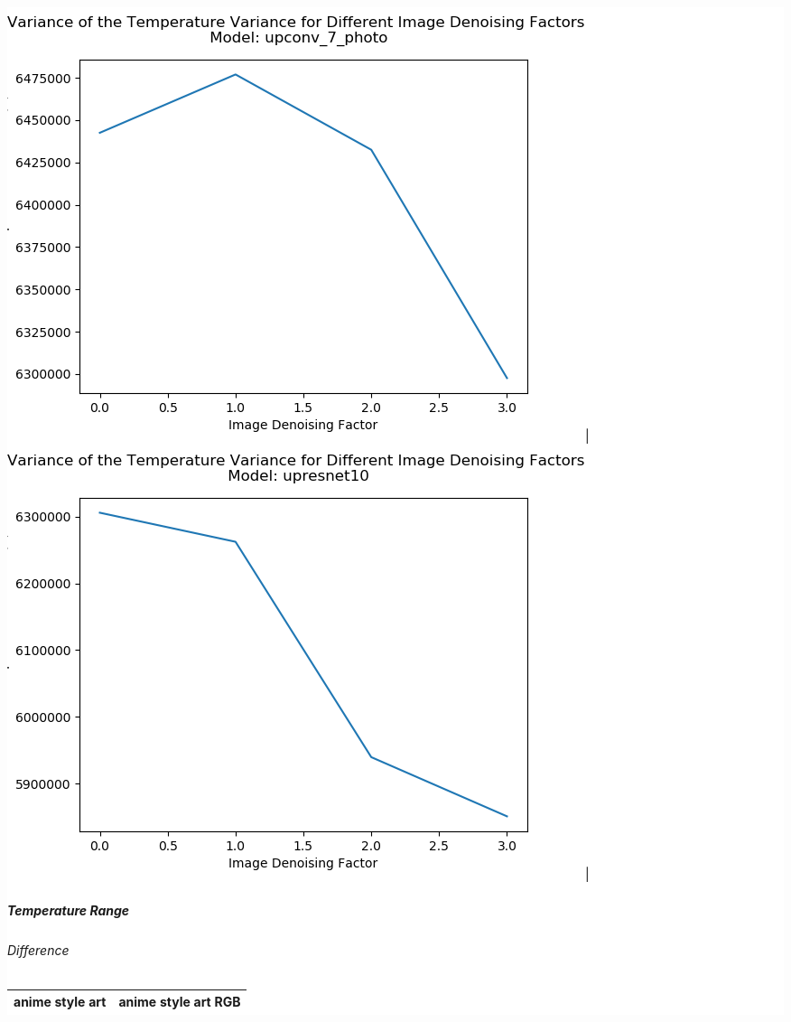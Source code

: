 ![](arrowshape-temperature-HDF5-denoise-Plots/upconv_7_photo/float64/var-diff-var-all-denoise-float64.png)|![](arrowshape-temperature-HDF5-denoise-Plots/upresnet10/float64/var-diff-var-all-denoise-float64.png)|

##### Temperature Range
###### Difference
|**anime style art**|**anime style art RGB**|
|:-:|:-:|